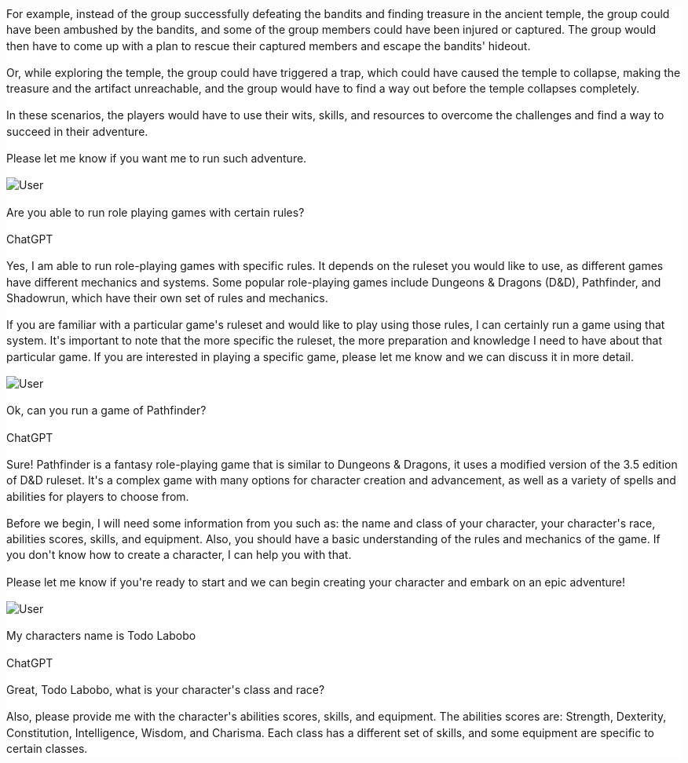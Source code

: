 For example, instead of the group successfully defeating the bandits and finding treasure in the ancient temple, the group could have been ambushed by the bandits, and some of the group members could have been injured or captured. The group would then have to come up with a plan to rescue their captured members and escape the bandits' hideout.

Or, while exploring the temple, the group could have triggered a trap, which could have caused the temple to collapse, making the treasure and the artifact unreachable, and the group would have to find a way out before the temple collapses completely.

In these scenarios, the players would have to use their wits, skills, and resources to overcome the challenges and find a way to succeed in their adventure.

Please let me know if you want me to run such adventure.

![User](https://lh3.googleusercontent.com/a/AItbvmnjE96Ga280F2qILHkDfK6keQ-k4adlVambvRI9=s96-c)

Are you able to run role playing games with certain rules?

ChatGPT

Yes, I am able to run role-playing games with specific rules. It depends on the ruleset you would like to use, as different games have different mechanics and systems. Some popular role-playing games include Dungeons & Dragons (D&D), Pathfinder, and Shadowrun, which have their own set of rules and mechanics.

If you are familiar with a particular game's ruleset and would like to play using those rules, I can certainly run a game using that system. It's important to note that the more specific the ruleset, the more preparation and knowledge I need to have about that particular game. If you are interested in playing a specific game, please let me know and we can discuss it in more detail.

![User](https://lh3.googleusercontent.com/a/AItbvmnjE96Ga280F2qILHkDfK6keQ-k4adlVambvRI9=s96-c)

Ok, can you run a game of Pathfinder?

ChatGPT

Sure! Pathfinder is a fantasy role-playing game that is similar to Dungeons & Dragons, it uses a modified version of the 3.5 edition of D&D ruleset. It's a complex game with many options for character creation and advancement, as well as a variety of spells and abilities for players to choose from.

Before we begin, I will need some information from you such as: the name and class of your character, your character's race, abilities scores, skills, and equipment. Also, you should have a basic understanding of the rules and mechanics of the game. If you don't know how to create a character, I can help you with that.

Please let me know if you're ready to start and we can begin creating your character and embark on an epic adventure!

![User](https://lh3.googleusercontent.com/a/AItbvmnjE96Ga280F2qILHkDfK6keQ-k4adlVambvRI9=s96-c)

My characters name is Todo Labobo

ChatGPT

Great, Todo Labobo, what is your character's class and race?

Also, please provide me with the character's abilities scores, skills, and equipment. The abilities scores are: Strength, Dexterity, Constitution, Intelligence, Wisdom, and Charisma. Each class has a different set of skills, and some equipment are specific to certain classes.
